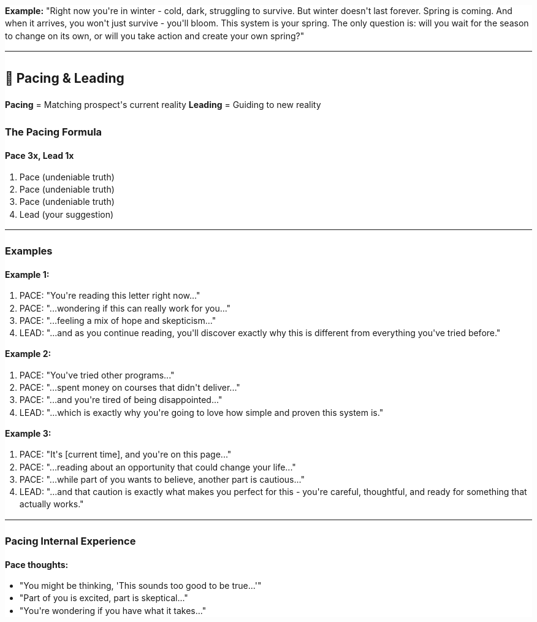 **Example:**
"Right now you're in winter - cold, dark, struggling to survive. But winter doesn't last forever. Spring is coming. And when it arrives, you won't just survive - you'll bloom. This system is your spring. The only question is: will you wait for the season to change on its own, or will you take action and create your own spring?"

---

## 🌊 Pacing & Leading

**Pacing** = Matching prospect's current reality
**Leading** = Guiding to new reality

### The Pacing Formula

**Pace 3x, Lead 1x**

1. Pace (undeniable truth)
2. Pace (undeniable truth)
3. Pace (undeniable truth)
4. Lead (your suggestion)

---

### Examples

**Example 1:**
1. PACE: "You're reading this letter right now..."
2. PACE: "...wondering if this can really work for you..."
3. PACE: "...feeling a mix of hope and skepticism..."
4. LEAD: "...and as you continue reading, you'll discover exactly why this is different from everything you've tried before."

**Example 2:**
1. PACE: "You've tried other programs..."
2. PACE: "...spent money on courses that didn't deliver..."
3. PACE: "...and you're tired of being disappointed..."
4. LEAD: "...which is exactly why you're going to love how simple and proven this system is."

**Example 3:**
1. PACE: "It's [current time], and you're on this page..."
2. PACE: "...reading about an opportunity that could change your life..."
3. PACE: "...while part of you wants to believe, another part is cautious..."
4. LEAD: "...and that caution is exactly what makes you perfect for this - you're careful, thoughtful, and ready for something that actually works."

---

### Pacing Internal Experience

**Pace thoughts:**
- "You might be thinking, 'This sounds too good to be true...'"
- "Part of you is excited, part is skeptical..."
- "You're wondering if you have what it takes..."
